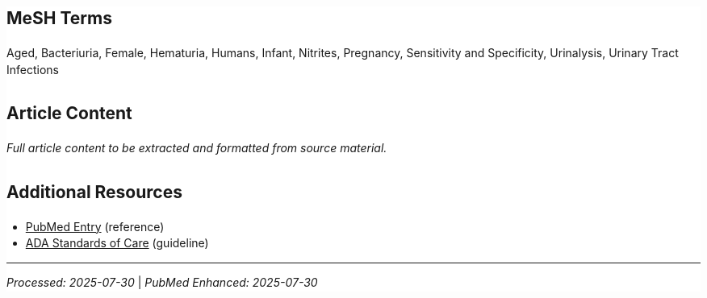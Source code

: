 ## MeSH Terms

Aged, Bacteriuria, Female, Hematuria, Humans, Infant, Nitrites, Pregnancy, Sensitivity and Specificity, Urinalysis, Urinary Tract Infections

## Article Content

*Full article content to be extracted and formatted from source material.*

## Additional Resources

- [PubMed Entry](https://pubmed.ncbi.nlm.nih.gov/35839369/) (reference)
- [ADA Standards of Care](https://diabetesjournals.org/care/issue/47/Supplement_1) (guideline)

---

*Processed: 2025-07-30* | *PubMed Enhanced: 2025-07-30*
